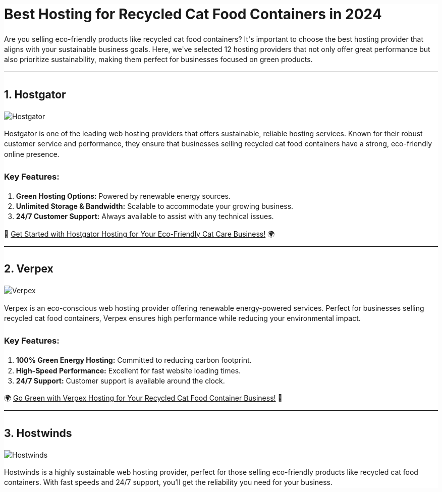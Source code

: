 # Best Hosting for Recycled Cat Food Containers in 2024

Are you selling eco-friendly products like recycled cat food containers? It's important to choose the best hosting provider that aligns with your sustainable business goals. Here, we've selected 12 hosting providers that not only offer great performance but also prioritize sustainability, making them perfect for businesses focused on green products.

---

## 1. Hostgator

![Hostgator](https://i.imgur.com/BcVkH57.jpeg "Hostgator Hosting")

Hostgator is one of the leading web hosting providers that offers sustainable, reliable hosting services. Known for their robust customer service and performance, they ensure that businesses selling recycled cat food containers have a strong, eco-friendly online presence.

### Key Features:
1. **Green Hosting Options:** Powered by renewable energy sources.
2. **Unlimited Storage & Bandwidth:** Scalable to accommodate your growing business.
3. **24/7 Customer Support:** Always available to assist with any technical issues.

🌱 [Get Started with Hostgator Hosting for Your Eco-Friendly Cat Care Business!](https://snipitx.com/hostgator-jy) 🌍

---

## 2. Verpex

![Verpex](https://i.imgur.com/6x5LhiS.jpeg "Verpex Hosting")

Verpex is an eco-conscious web hosting provider offering renewable energy-powered services. Perfect for businesses selling recycled cat food containers, Verpex ensures high performance while reducing your environmental impact.

### Key Features:
1. **100% Green Energy Hosting:** Committed to reducing carbon footprint.
2. **High-Speed Performance:** Excellent for fast website loading times.
3. **24/7 Support:** Customer support is available around the clock.

🌍 [Go Green with Verpex Hosting for Your Recycled Cat Food Container Business!](https://snipitx.com/verpex-jy) 🌱

---

## 3. Hostwinds

![Hostwinds](https://i.imgur.com/53aSNXx.jpeg "Hostwinds Hosting")

Hostwinds is a highly sustainable web hosting provider, perfect for those selling eco-friendly products like recycled cat food containers. With fast speeds and 24/7 support, you’ll get the reliability you need for your business.
